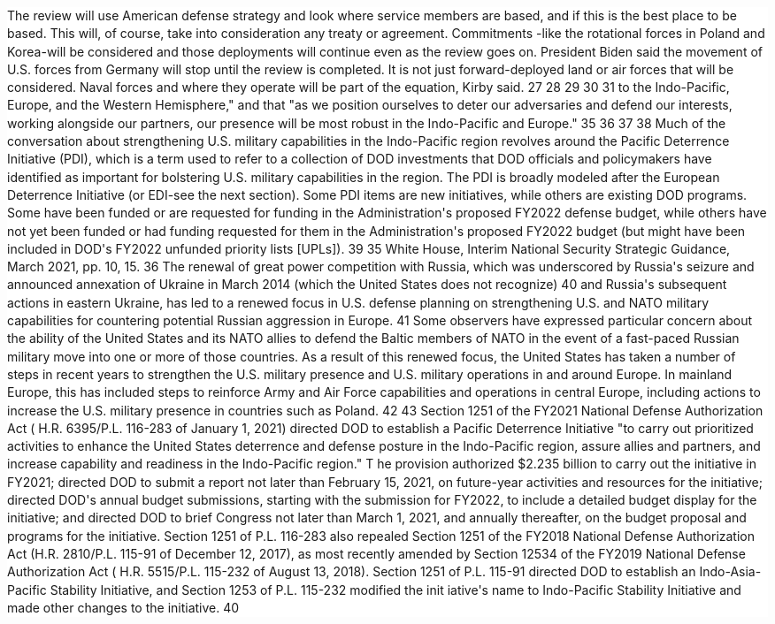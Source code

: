 The review will use American defense strategy and look where service members are based, and if this is the best place to be based. This will, of course, take into consideration any treaty or agreement. Commitments -like the rotational forces in Poland and Korea-will be considered and those deployments will continue even as the review goes on. President Biden said the movement of U.S. forces from Germany will stop until the review is completed.
It is not just forward-deployed land or air forces that will be considered. Naval forces and where they operate will be part of the equation, Kirby said. 
27
28
29
30
31
to the Indo-Pacific, Europe, and the Western Hemisphere," and that "as we position ourselves to deter our adversaries and defend our interests, working alongside our partners, our presence will be most robust in the Indo-Pacific and Europe." 
35
36
37
38
Much of the conversation about strengthening U.S. military capabilities in the Indo-Pacific region revolves around the Pacific Deterrence Initiative (PDI), which is a term used to refer to a collection of DOD investments that DOD officials and policymakers have identified as important for bolstering U.S. military capabilities in the region. The PDI is broadly modeled after the European Deterrence Initiative (or EDI-see the next section). Some PDI items are new initiatives, while others are existing DOD programs. Some have been funded or are requested for funding in the Administration's proposed FY2022 defense budget, while others have not yet been funded or had funding requested for them in the Administration's proposed FY2022 budget (but might have been included in DOD's FY2022 unfunded priority lists [UPLs]). 39 
35
White House, Interim National Security Strategic Guidance, March 2021, pp. 10, 15. 36
The renewal of great power competition with Russia, which was underscored by Russia's seizure and announced annexation of Ukraine in March 2014 (which the United States does not recognize) 40 and Russia's subsequent actions in eastern Ukraine, has led to a renewed focus in U.S. defense planning on strengthening U.S. and NATO military capabilities for countering potential Russian aggression in Europe. 41 Some observers have expressed particular concern about the ability of the United States and its NATO allies to defend the Baltic members of NATO in the event of a fast-paced Russian military move into one or more of those countries.
As a result of this renewed focus, the United States has taken a number of steps in recent years to strengthen the U.S. military presence and U.S. military operations in and around Europe. In mainland Europe, this has included steps to reinforce Army and Air Force capabilities and operations in central Europe, including actions to increase the U.S. military presence in countries such as Poland. 
42
43
Section 1251 of the FY2021 National Defense Authorization Act ( H.R. 6395/P.L. 116-283 of January 1, 2021) directed DOD to establish a Pacific Deterrence Initiative "to carry out prioritized activities to enhance the United States deterrence and defense posture in the Indo-Pacific region, assure allies and partners, and increase capability and readiness in the Indo-Pacific region." T he provision authorized $2.235 billion to carry out the initiative in FY2021; directed DOD to submit a report not later than February 15, 2021, on future-year activities and resources for the initiative; directed DOD's annual budget submissions, starting with the submission for FY2022, to include a detailed budget display for the initiative; and directed DOD to brief Congress not later than March 1, 2021, and annually thereafter, on the budget proposal and programs for the initiative. Section 1251 of P.L. 116-283 also repealed Section 1251 of the FY2018 National Defense Authorization Act (H.R. 2810/P.L. 115-91 of December 12, 2017), as most recently amended by Section 12534 of the FY2019 National Defense Authorization Act ( H.R. 5515/P.L. 115-232 of August 13, 2018). Section 1251 of P.L. 115-91 directed DOD to establish an Indo-Asia-Pacific Stability Initiative, and Section 1253 of P.L. 115-232 modified the init iative's name to Indo-Pacific Stability Initiative and made other changes to the initiative. 
40